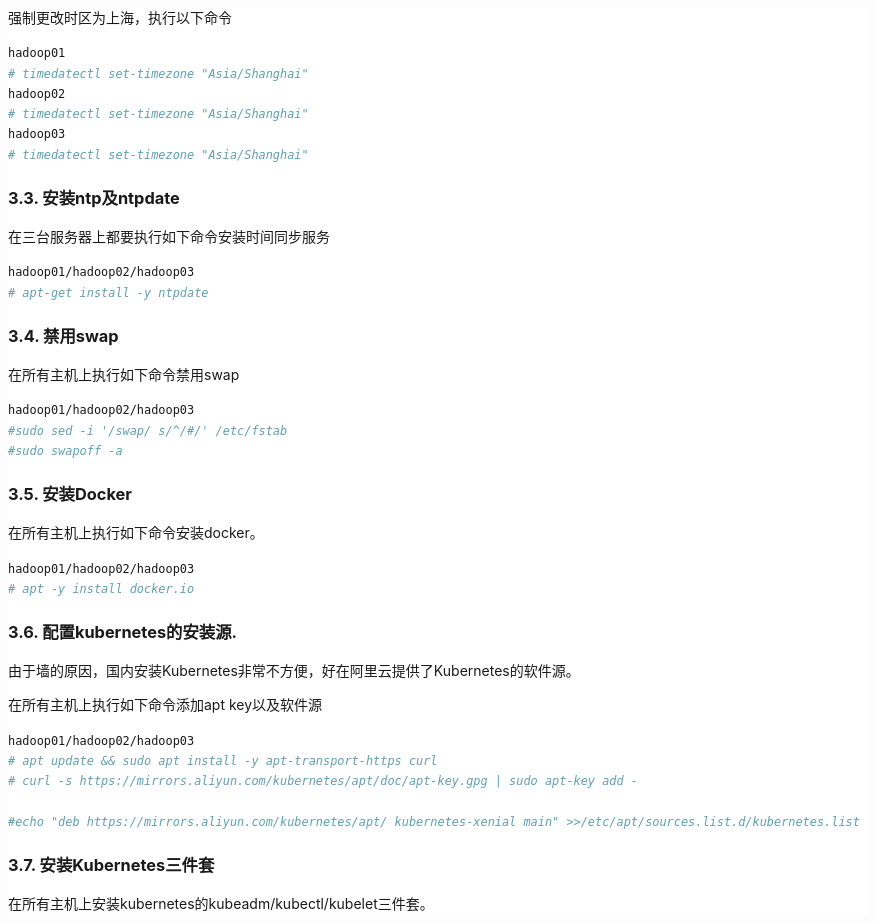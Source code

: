 强制更改时区为上海，执行以下命令

```bash
hadoop01
# timedatectl set-timezone "Asia/Shanghai"
hadoop02
# timedatectl set-timezone "Asia/Shanghai"
hadoop03
# timedatectl set-timezone "Asia/Shanghai"
```

### 3.3. 安装ntp及ntpdate

在三台服务器上都要执行如下命令安装时间同步服务

```bash
hadoop01/hadoop02/hadoop03
# apt-get install -y ntpdate
```

### 3.4. 禁用swap

在所有主机上执行如下命令禁用swap

```bash
hadoop01/hadoop02/hadoop03
#sudo sed -i '/swap/ s/^/#/' /etc/fstab
#sudo swapoff -a
```

### 3.5. 安装Docker

在所有主机上执行如下命令安装docker。

```bash
hadoop01/hadoop02/hadoop03
# apt -y install docker.io
```

### 3.6. 配置kubernetes的安装源.

由于墙的原因，国内安装Kubernetes非常不方便，好在阿里云提供了Kubernetes的软件源。

在所有主机上执行如下命令添加apt key以及软件源

```bash
hadoop01/hadoop02/hadoop03
# apt update && sudo apt install -y apt-transport-https curl
# curl -s https://mirrors.aliyun.com/kubernetes/apt/doc/apt-key.gpg | sudo apt-key add -

#echo "deb https://mirrors.aliyun.com/kubernetes/apt/ kubernetes-xenial main" >>/etc/apt/sources.list.d/kubernetes.list
``` 

### 3.7. 安装Kubernetes三件套

在所有主机上安装kubernetes的kubeadm/kubectl/kubelet三件套。

